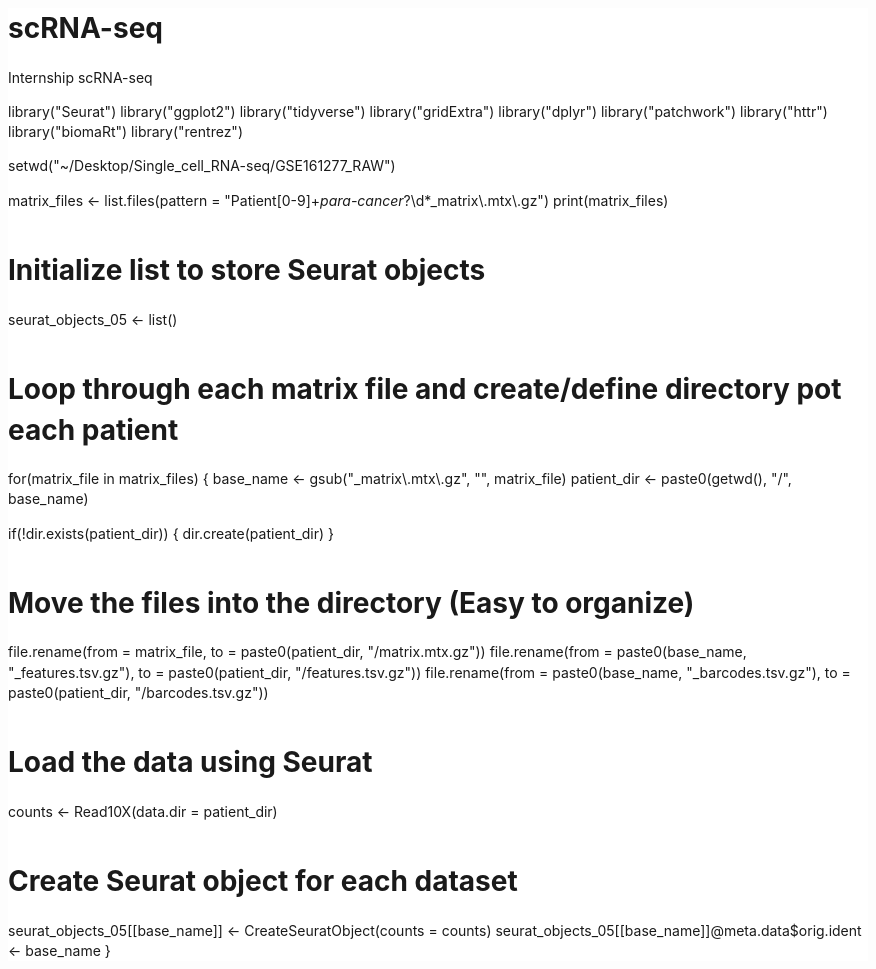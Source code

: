 # scRNA-seq
Internship scRNA-seq


library("Seurat")
library("ggplot2")
library("tidyverse")
library("gridExtra")
library("dplyr")
library("patchwork")
library("httr")
library("biomaRt")
library("rentrez")

setwd("~/Desktop/Single_cell_RNA-seq/GSE161277_RAW")

matrix_files <- list.files(pattern = "Patient[0-9]+_para-cancer_?\\d*_matrix\\.mtx\\.gz")
print(matrix_files)

# Initialize list to store Seurat objects
seurat_objects_05 <- list()

# Loop through each matrix file and create/define directory pot each patient
for(matrix_file in matrix_files) {
  base_name <- gsub("_matrix\\.mtx\\.gz", "", matrix_file)
  patient_dir <- paste0(getwd(), "/", base_name)
  
  if(!dir.exists(patient_dir)) {
    dir.create(patient_dir)
  }
  
# Move the files into the directory (Easy to organize)
  file.rename(from = matrix_file, to = paste0(patient_dir, "/matrix.mtx.gz"))
  file.rename(from = paste0(base_name, "_features.tsv.gz"), to = paste0(patient_dir, "/features.tsv.gz"))
  file.rename(from = paste0(base_name, "_barcodes.tsv.gz"), to = paste0(patient_dir, "/barcodes.tsv.gz"))
  
# Load the data using Seurat
  counts <- Read10X(data.dir = patient_dir)
  
# Create Seurat object for each dataset
  seurat_objects_05[[base_name]] <- CreateSeuratObject(counts = counts)
  seurat_objects_05[[base_name]]@meta.data$orig.ident <- base_name
}
